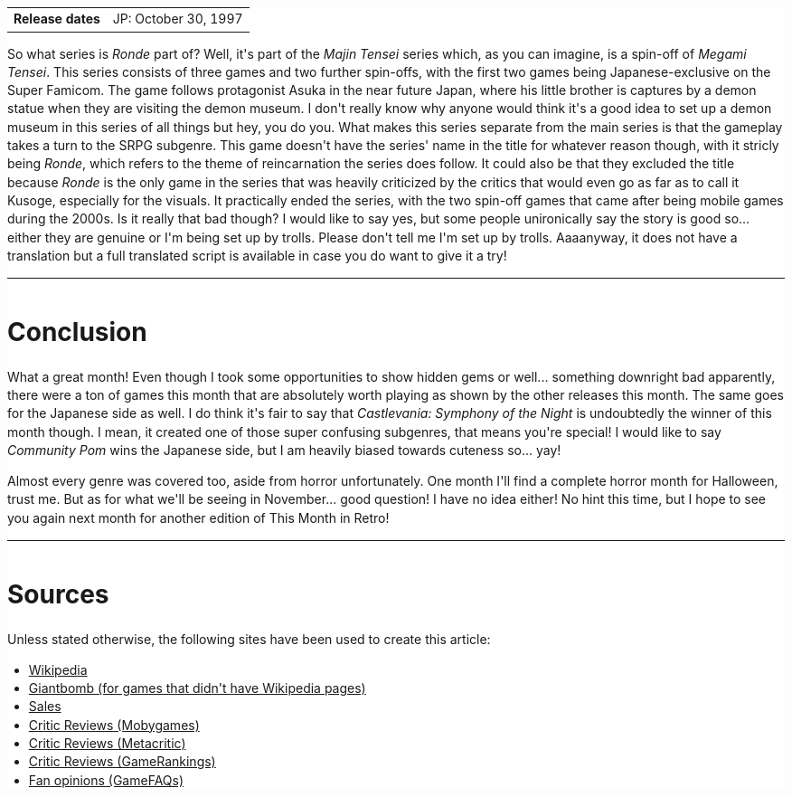 |                   |                      |
| ----------------- | -------------------- |
| **Release dates** | JP: October 30, 1997 |

So what series is _Ronde_ part of? Well, it's part of the _Majin Tensei_ series which, as you can imagine, is a spin-off of _Megami Tensei_. This series consists of three games and two further spin-offs, with the first two games being Japanese-exclusive on the Super Famicom. The game follows protagonist Asuka in the near future Japan, where his little brother is captures by a demon statue when they are visiting the demon museum. I don't really know why anyone would think it's a good idea to set up a demon museum in this series of all things but hey, you do you. What makes this series separate from the main series is that the gameplay takes a turn to the SRPG subgenre. This game doesn't have the series' name in the title for whatever reason though, with it stricly being _Ronde_, which refers to the theme of reincarnation the series does follow. It could also be that they excluded the title because _Ronde_ is the only game in the series that was heavily criticized by the critics that would even go as far as to call it Kusoge, especially for the visuals. It practically ended the series, with the two spin-off games that came after being mobile games during the 2000s. Is it really that bad though? I would like to say yes, but some people unironically say the story is good so... either they are genuine or I'm being set up by trolls. Please don't tell me I'm set up by trolls. Aaaanyway, it does not have a translation but a full translated script is available in case you do want to give it a try!

***

# Conclusion

What a great month! Even though I took some opportunities to show hidden gems or well... something downright bad apparently, there were a ton of games this month that are absolutely worth playing as shown by the other releases this month. The same goes for the Japanese side as well. I do think it's fair to say that _Castlevania: Symphony of the Night_ is undoubtedly the winner of this month though. I mean, it created one of those super confusing subgenres, that means you're special! I would like to say _Community Pom_ wins the Japanese side, but I am heavily biased towards cuteness so... yay!

Almost every genre was covered too, aside from horror unfortunately. One month I'll find a complete horror month for Halloween, trust me. But as for what we'll be seeing in November... good question! I have no idea either! No hint this time, but I hope to see you again next month for another edition of This Month in Retro!

***

# Sources

Unless stated otherwise, the following sites have been used to create this article:

* [Wikipedia](https://en.wikipedia.org/)
* [Giantbomb (for games that didn't have Wikipedia pages)](https://www.giantbomb.com/)
* [Sales](https://www.vgchartz.com/)
* [Critic Reviews (Mobygames)](https://www.mobygames.com)
* [Critic Reviews (Metacritic)](https://www.metacritic.com)
* [Critic Reviews (GameRankings)](https://web.archive.org/web/20180118033422/http://www.gamerankings.com/)
* [Fan opinions (GameFAQs)](https://gamefaqs.gamespot.com/)